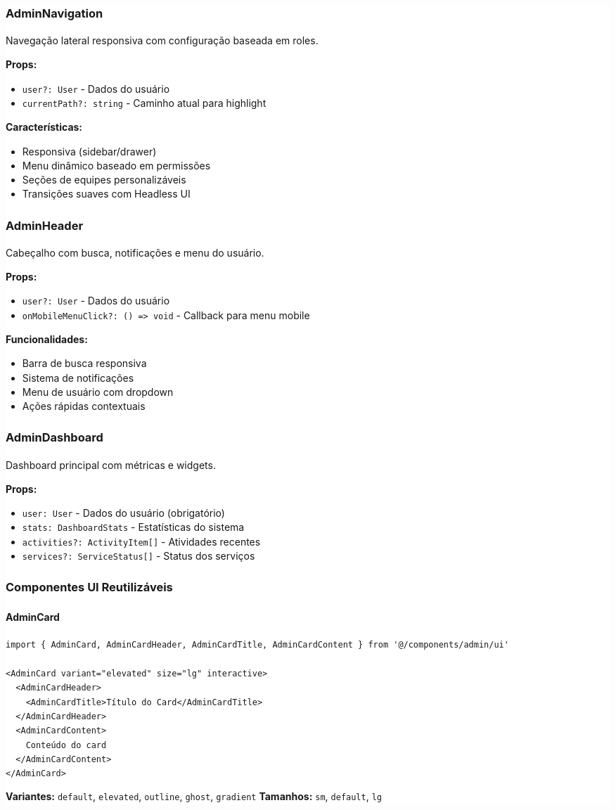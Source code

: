 ### AdminNavigation
Navegação lateral responsiva com configuração baseada em roles.

**Props:**
- `user?: User` - Dados do usuário
- `currentPath?: string` - Caminho atual para highlight

**Características:**
- Responsiva (sidebar/drawer)
- Menu dinâmico baseado em permissões
- Seções de equipes personalizáveis
- Transições suaves com Headless UI

### AdminHeader
Cabeçalho com busca, notificações e menu do usuário.

**Props:**
- `user?: User` - Dados do usuário
- `onMobileMenuClick?: () => void` - Callback para menu mobile

**Funcionalidades:**
- Barra de busca responsiva
- Sistema de notificações
- Menu de usuário com dropdown
- Ações rápidas contextuais

### AdminDashboard
Dashboard principal com métricas e widgets.

**Props:**
- `user: User` - Dados do usuário (obrigatório)
- `stats: DashboardStats` - Estatísticas do sistema
- `activities?: ActivityItem[]` - Atividades recentes
- `services?: ServiceStatus[]` - Status dos serviços

### Componentes UI Reutilizáveis

#### AdminCard
```tsx
import { AdminCard, AdminCardHeader, AdminCardTitle, AdminCardContent } from '@/components/admin/ui'

<AdminCard variant="elevated" size="lg" interactive>
  <AdminCardHeader>
    <AdminCardTitle>Título do Card</AdminCardTitle>
  </AdminCardHeader>
  <AdminCardContent>
    Conteúdo do card
  </AdminCardContent>
</AdminCard>
```

**Variantes:** `default`, `elevated`, `outline`, `ghost`, `gradient`
**Tamanhos:** `sm`, `default`, `lg`
